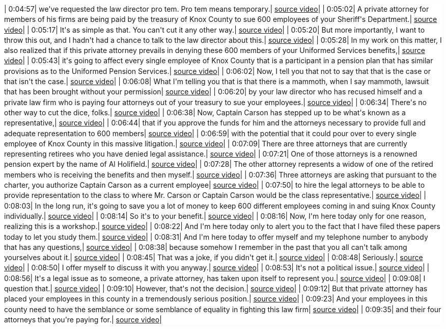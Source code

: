 | 0:04:57| we've requested the law director pro tem. Pro tem means temporary.| [source video](https://archive.org/details/CoComWSR1467180820?start=297)|
| 0:05:02| A private attorney for members of his firms are being paid by the treasury of Knox County to sue 600 employees of your Sheriff's Department.| [source video](https://archive.org/details/CoComWSR1467180820?start=302)|
| 0:05:17| It's as simple as that. You can't cut it any other way.| [source video](https://archive.org/details/CoComWSR1467180820?start=317)|
| 0:05:20| But more importantly, I want to throw this out, and I hadn't had a chance to talk to the law director about this.| [source video](https://archive.org/details/CoComWSR1467180820?start=320)|
| 0:05:28| In my work on this matter, I also realized that if this private attorney prevails in denying these 600 members of your Uniformed Services benefits,| [source video](https://archive.org/details/CoComWSR1467180820?start=328)|
| 0:05:43| it's going to affect every single employee of Knox County that is a participant in a pension plan that has similar provisions as to the Uniformed Pension Services.| [source video](https://archive.org/details/CoComWSR1467180820?start=343)|
| 0:06:02| Now, I tell you that not to say that that is the case or that isn't the case.| [source video](https://archive.org/details/CoComWSR1467180820?start=362)|
| 0:06:08| What I'm telling you that is that there is a mammoth, when I say mammoth, lawsuit that has been brought without your permission| [source video](https://archive.org/details/CoComWSR1467180820?start=368)|
| 0:06:20| by your law director who has recused himself and a private law firm who is paying four attorneys out of your treasury to sue your employees.| [source video](https://archive.org/details/CoComWSR1467180820?start=380)|
| 0:06:34| There's no other way to cut the dice, folks.| [source video](https://archive.org/details/CoComWSR1467180820?start=394)|
| 0:06:38| Now, Captain Carson has stepped up to be what's known as a representative,| [source video](https://archive.org/details/CoComWSR1467180820?start=398)|
| 0:06:44| that if you approve the funds for him and the attorneys necessary to provide full and adequate representation to 600 members| [source video](https://archive.org/details/CoComWSR1467180820?start=404)|
| 0:06:59| with the potential that it could pour over to every single employee of Knox County in this massive litigation.| [source video](https://archive.org/details/CoComWSR1467180820?start=419)|
| 0:07:09| There are three attorneys that are currently representing retirees who you have denied legal assistance.| [source video](https://archive.org/details/CoComWSR1467180820?start=429)|
| 0:07:21| One of those attorneys is a renowned pension expert by the name of Al Holifield.| [source video](https://archive.org/details/CoComWSR1467180820?start=441)|
| 0:07:28| The other attorney represents a widow of one of the retired members who is receiving the benefits and then myself.| [source video](https://archive.org/details/CoComWSR1467180820?start=448)|
| 0:07:36| Three attorneys are asking that pursuant to the charter, you authorize Captain Carson as a current employee| [source video](https://archive.org/details/CoComWSR1467180820?start=456)|
| 0:07:50| to hire the legal attorneys to be able to provide representation to the class to where Mr. Carson or Captain Carson would be the class representative.| [source video](https://archive.org/details/CoComWSR1467180820?start=470)|
| 0:08:03| In the long run, it's going to save you a lot of money to keep 600 different employees coming in and suing Knox County individually.| [source video](https://archive.org/details/CoComWSR1467180820?start=483)|
| 0:08:14| So it's to your benefit.| [source video](https://archive.org/details/CoComWSR1467180820?start=494)|
| 0:08:16| Now, I'm here today only for one reason, realizing this is a workshop.| [source video](https://archive.org/details/CoComWSR1467180820?start=496)|
| 0:08:22| And I'm here today only to alert you to the fact that I have filed these papers today to let you study them.| [source video](https://archive.org/details/CoComWSR1467180820?start=502)|
| 0:08:31| And I'm here today to offer myself and my telephone number to anybody that has any questions,| [source video](https://archive.org/details/CoComWSR1467180820?start=511)|
| 0:08:38| because somehow I remember in the past that you all can't talk among yourselves about it.| [source video](https://archive.org/details/CoComWSR1467180820?start=518)|
| 0:08:45| That was a joke, if you didn't get it.| [source video](https://archive.org/details/CoComWSR1467180820?start=525)|
| 0:08:48| Seriously.| [source video](https://archive.org/details/CoComWSR1467180820?start=528)|
| 0:08:50| I offer myself to discuss it with you anyway.| [source video](https://archive.org/details/CoComWSR1467180820?start=530)|
| 0:08:53| It's not a political issue.| [source video](https://archive.org/details/CoComWSR1467180820?start=533)|
| 0:08:56| It's a legal issue as to someone, a private attorney, has taken upon itself to represent you.| [source video](https://archive.org/details/CoComWSR1467180820?start=536)|
| 0:09:08| I question that.| [source video](https://archive.org/details/CoComWSR1467180820?start=548)|
| 0:09:10| However, that's not the decision.| [source video](https://archive.org/details/CoComWSR1467180820?start=550)|
| 0:09:12| But that private attorney has placed your employees in this county in a tremendously serious position.| [source video](https://archive.org/details/CoComWSR1467180820?start=552)|
| 0:09:23| And your employees in this county need to have the semblance or some semblance of equality in fighting this law firm| [source video](https://archive.org/details/CoComWSR1467180820?start=563)|
| 0:09:35| and their four attorneys that you're paying for.| [source video](https://archive.org/details/CoComWSR1467180820?start=575)|